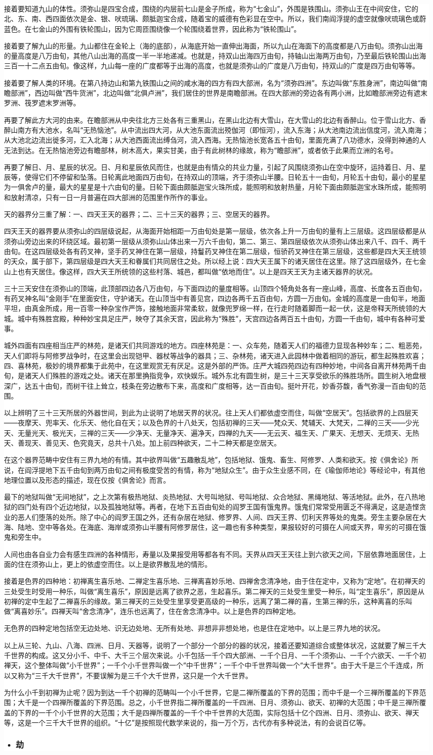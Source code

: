   接着要知道九山的体性。须弥山是四宝合成，围绕的内层前七山是金子所成，称为“七金山”，外围是铁围山。须弥山王在中间安住，它的北、东、南、西四面依次是金、银、吠琉璃、颇胝迦宝合成，随着宝的威德有色彩显在空中。所以，我们南阎浮提的虚空就像吠琉璃色或蔚蓝色。在七金山的外围有铁轮围山，因为它周匝围绕像一个轮围绕着世界，因此称为“铁轮围山”。
  
  接着要了解九山的形量。九山都住在金轮上（海的底部），从海底开始一直伸出海面，所以九山在海面下的高度都是八万由旬。须弥山出海的量高度是八万由旬，其他八山出海的高度一半一半地递减。也就是，持双山出海四万由旬，持轴山出海两万由旬，乃至最后铁轮围山出海三百一十二点五由旬。像这样，九山每一座的广度都等于出海的高度，也就是须弥山的广度是八万由旬，持双山的广度是四万由旬等等。
  
  接着要了解人类的环境。在第八持边山和第九铁围山之间的咸水海的四方有四大部洲，名为“须弥四洲”。东边叫做“东胜身洲”，南边叫做“南瞻部洲”，西边叫做“西牛货洲”，北边叫做“北俱卢洲”，我们居住的世界是南瞻部洲。在四大部洲的旁边各有两小洲，比如瞻部洲旁边有遮末罗洲、筏罗遮末罗洲等。
  
  再要了解此方大河的由来。在瞻部洲从中央往北方三处各有三重黑山，在黑山北边有大雪山，在大雪山的北边有香醉山。位于雪山北方、香醉山南方有大池水，名叫“无热恼池”。从中流出四大河，从大池东面流出殑伽河（即恒河），流入东海；从大池南边流出信度河，流入南海；从大池北边流出徙多河，汇入北海；从大池西面流出缚刍河，流入西海。无热恼池长宽各五十由旬，里面充满了八功德水，没得到神通的人无法到达。在无热恼池旁边有瞻部林，树木高大，果实甘美，由于有此树林的缘故，称为“瞻部洲”，或者依于此果而立洲的名号。
  
  再要了解日、月、星辰的状况。日、月和星辰依风而住，也就是由有情众的共业力量，引起了风围绕须弥山在空中旋环，运持着日、月、星辰等，使得它们不停留和坠落。日轮离此地面四万由旬，在持双山的顶端，齐于须弥山半腰。日轮五十一由旬，月轮五十由旬，最小的星星为一俱舍卢的量，最大的星星是十六由旬的量。日轮下面由颇胝迦宝火珠所成，能照明和放射热量，月轮下面由颇胝迦宝水珠所成，能照明和放射清凉，只有一日一月普遍在四大部洲的范围里作所作的事业。
  
  天的器界分三重了解：一、四天王天的器界；二、三十三天的器界；三、空居天的器界。
  
  四天王天的器界要从须弥山的四层级说起，从海面开始相距一万由旬处是第一层级，依次各上升一万由旬的量有上三层级。这四层级都是从须弥山旁边出来的环绕区域。最初第一层级从须弥山山体出来一万六千由旬，第二、第三、第四层级依次从须弥山体出来八千、四千、两千由旬。在这四层级处各有药叉神，坚手药叉神住在第一层级，持鬘药叉神住在第二层级，恒骄药叉神住在第三层级，这些都是四大天王统领的天众，属于部下，第四层级是四大天王和眷属们共同居住之处。所以经上说：四大天王属下的诸天居住在这里。除了这四层级外，在七金山上也有天居住。像这样，四大天王所统领的这些村落、城邑，都叫做“依地而住”。以上是四天王天为主诸天器界的状况。
  
  三十三天安住在须弥山的顶端，此顶部四边各八万由旬，与下面四边的量度相等。山顶四个犄角处各有一座山峰，高度、长度各五百由旬，有药叉神名叫“金刚手”在里面安住，守护诸天。在山顶当中有善见宫，四边各两千五百由旬，方圆一万由旬。金城的高度是一由旬半，地面平坦，由真金所成，用一百零一种杂宝作严饰，接触地面非常柔软，就像兜罗绵一样，在行走时随着脚而一起一伏，这是帝释天所统领的大城。城中有殊胜宫殿，种种妙宝具足庄严，映夺了其余天宫，因此称为“殊胜”，天宫四边各两百五十由旬，方圆一千由旬，城中有各种可爱事。
  
  城外四面有四座相当庄严的林苑，是诸天们共同游戏的地方。四座林苑是：一、众车苑，随着天人们的福德力显现各种妙车；二、粗恶苑，天人们即将与阿修罗战争时，在这里会出现铠甲、器杖等战争的器具；三、杂林苑，诸天进入此园林中做着相同的游玩，都生起殊胜欢喜；四、喜林苑，极妙的境界都集于此苑中，在这里观赏无有厌足。这是外部的严饰。庄严大城四苑四边有四种妙地，中间各自离开林苑两千由旬，是诸天人们殊胜的游戏之处。诸天在那里捔指竞争，欢快娱乐。城外东北有圆生树，是三十三天享受欲乐的殊胜场所。圆生树入地盘根深广，达五十由旬，而树干往上耸立，枝条在旁边散布下来，高度和广度相等，达一百由旬。挺叶开花，妙香芬馥，香气弥漫一百由旬的范围。
  
  以上辨明了三十三天所居的外器世间，到此为止说明了地居天界的状况。往上天人们都依虚空而住，叫做“空居天”。包括欲界的上四层天——夜摩天、兜率天、化乐天、他化自在天；以及色界的十八处天，包括初禅的三天——梵众天、梵辅天、大梵天，二禅的三天——少光天、无量光天、极光天，三禅的三天——少净天、无量净天、遍净天，四禅的九天——无云天、福生天、广果天、无想天、无烦天、无热天、善现天、善见天、色究竟天，总共十八处。加上前四种欲天，二十二种天都是空居天。
  
  在这个器界范畴中安住有三界九地的有情。其中欲界叫做“五趣散乱地”，包括地狱、饿鬼、畜生、阿修罗、人类和欲天。按《俱舍论》所说，在阎浮提地下五千由旬到两万由旬之间有极度受苦的有情，称为“地狱众生”。由于众生业感不同，在《瑜伽师地论》等经论中，有其他地理位置以及形态的描述，现在仅按《俱舍论》而言。
  
  最下的地狱叫做“无间地狱”，之上次第有极热地狱、炎热地狱、大号叫地狱、号叫地狱、众合地狱、黑绳地狱、等活地狱。此外，在八热地狱的四门处有四个近边地狱，以及孤独地狱等。再者，在地下五百由旬处的阎罗王国有饿鬼界。饿鬼们常常受用匮乏不得满足，这是造悭贪业的恶人们堕落的处所。除了中心的阎罗王国之外，还有杂居在地狱、修罗界、人间、四天王界、忉利天界等处的鬼类。旁生主要杂居在大海、陆地、空中等各处。在海底、海岸或须弥山半腰有阿修罗居住，这一趣也有多种类型，果报较好的可摄在人间或天界，卑劣的可摄在饿鬼和旁生中。
  
  人间也由各自业力会有感生四洲的各种情形，寿量以及果报受用等都各有不同。天界从四天王天往上到六欲天之间，下层依靠地面居住，上面的住在须弥山上，更上的依虚空而住。以上是欲界散乱地的情形。
  
  接着是色界的四种地：初禅离生喜乐地、二禅定生喜乐地、三禅离喜妙乐地、四禅舍念清净地，由于住在定中，又称为“定地”。在初禅天的三处受生时受用一种乐，叫做“离生喜乐”，原因是远离了欲界之恶，生起喜乐。第二禅天的三处受生里受一种乐，叫“定生喜乐”，原因是从初禅的定中生起了二禅喜乐的缘故。第三禅天的三处受生里享受更高级的一种乐，远离了第二禅的喜，生第三禅的乐，这种离喜的乐叫做“离喜妙乐”。四禅天叫“舍念清净”，连乐也远离了，住在舍念清净中。以上是色界的四种定地。
  
  无色界的四种定地包括空无边处地、识无边处地、无所有处地、非想非非想处地，也是住在定地中。以上是三界九地的状况。
  
  以上从三轮、九山、八海、四洲、日月、天器等，说明了一个部分一个部分的器的状况，接着还要知道综合或整体状况，这就要了解三千大千世界的构成。这又分小千、中千、大千三个层次来说。小千包括一千个四大部洲、一千个日月、一千个须弥山、一千个六欲天、一千个初禅天，这个整体叫做“小千世界”；一千个小千世界叫做一个“中千世界”；一千个中千世界叫做一个“大千世界”。由于大千是三个千连成，所以又称为“三千大千世界”，不要误解为是三千个大千世界，这只是一个大千世界。
  
  为什么小千到初禅为止呢？因为到达一千个初禅的范畴叫一个小千世界，它是二禅所覆盖的下界的范围；而中千是一个三禅所覆盖的下界范围；大千是一个四禅所覆盖的下界范围。总之，小千世界指二禅所覆盖的一千四洲、日月、须弥山、欲天、初禅的大范围；中千是三禅所覆盖的下界的一千个小千世界的大范围；大千是四禅所覆盖的一千个中千世界的大范围，实际包括十亿个四洲、日月、须弥山、欲天、禅天等，这是一个三千大千世界的组织。“十亿”是按照现代数学来说的，指一万个万，古代亦有多种说法，有的会说百亿等。
- ### 劫
  